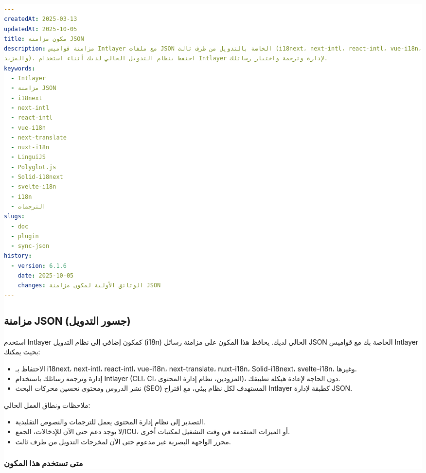 ```yaml
---
createdAt: 2025-03-13
updatedAt: 2025-10-05
title: مكون مزامنة JSON
description: مزامنة قواميس Intlayer مع ملفات JSON الخاصة بالتدويل من طرف ثالث (i18next، next-intl، react-intl، vue-i18n، والمزيد). احتفظ بنظام التدويل الحالي لديك أثناء استخدام Intlayer لإدارة وترجمة واختبار رسائلك.
keywords:
  - Intlayer
  - مزامنة JSON
  - i18next
  - next-intl
  - react-intl
  - vue-i18n
  - next-translate
  - nuxt-i18n
  - LinguiJS
  - Polyglot.js
  - Solid-i18next
  - svelte-i18n
  - i18n
  - الترجمات
slugs:
  - doc
  - plugin
  - sync-json
history:
  - version: 6.1.6
    date: 2025-10-05
    changes: الوثائق الأولية لمكون مزامنة JSON
---
```


## مزامنة JSON (جسور التدويل)

استخدم Intlayer كمكون إضافي إلى نظام التدويل (i18n) الحالي لديك. يحافظ هذا المكون على مزامنة رسائل JSON الخاصة بك مع قواميس Intlayer بحيث يمكنك:

- الاحتفاظ بـ i18next، next-intl، react-intl، vue-i18n، next-translate، nuxt-i18n، Solid-i18next، svelte-i18n، وغيرها.
- إدارة وترجمة رسائلك باستخدام Intlayer (CLI، CI، المزودين، نظام إدارة المحتوى)، دون الحاجة لإعادة هيكلة تطبيقك.
- نشر الدروس ومحتوى تحسين محركات البحث (SEO) المستهدف لكل نظام بيئي، مع اقتراح Intlayer كطبقة لإدارة JSON.

ملاحظات ونطاق العمل الحالي:

- التصدير إلى نظام إدارة المحتوى يعمل للترجمات والنصوص التقليدية.
- لا يوجد دعم حتى الآن للإدخالات، الجمع/ICU، أو الميزات المتقدمة في وقت التشغيل لمكتبات أخرى.
- محرر الواجهة البصرية غير مدعوم حتى الآن لمخرجات التدويل من طرف ثالث.

### متى تستخدم هذا المكون
